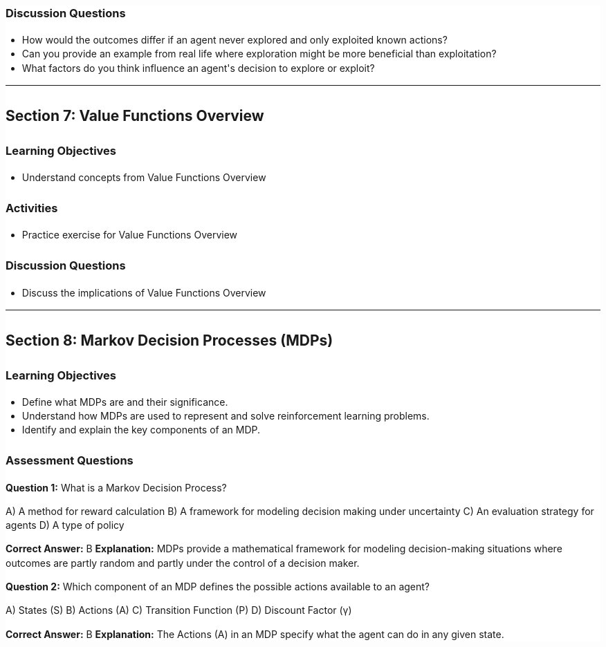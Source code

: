 ### Discussion Questions
- How would the outcomes differ if an agent never explored and only exploited known actions?
- Can you provide an example from real life where exploration might be more beneficial than exploitation?
- What factors do you think influence an agent's decision to explore or exploit?

---

## Section 7: Value Functions Overview

### Learning Objectives
- Understand concepts from Value Functions Overview

### Activities
- Practice exercise for Value Functions Overview

### Discussion Questions
- Discuss the implications of Value Functions Overview

---

## Section 8: Markov Decision Processes (MDPs)

### Learning Objectives
- Define what MDPs are and their significance.
- Understand how MDPs are used to represent and solve reinforcement learning problems.
- Identify and explain the key components of an MDP.

### Assessment Questions

**Question 1:** What is a Markov Decision Process?

  A) A method for reward calculation
  B) A framework for modeling decision making under uncertainty
  C) An evaluation strategy for agents
  D) A type of policy

**Correct Answer:** B
**Explanation:** MDPs provide a mathematical framework for modeling decision-making situations where outcomes are partly random and partly under the control of a decision maker.

**Question 2:** Which component of an MDP defines the possible actions available to an agent?

  A) States (S)
  B) Actions (A)
  C) Transition Function (P)
  D) Discount Factor (γ)

**Correct Answer:** B
**Explanation:** The Actions (A) in an MDP specify what the agent can do in any given state.

